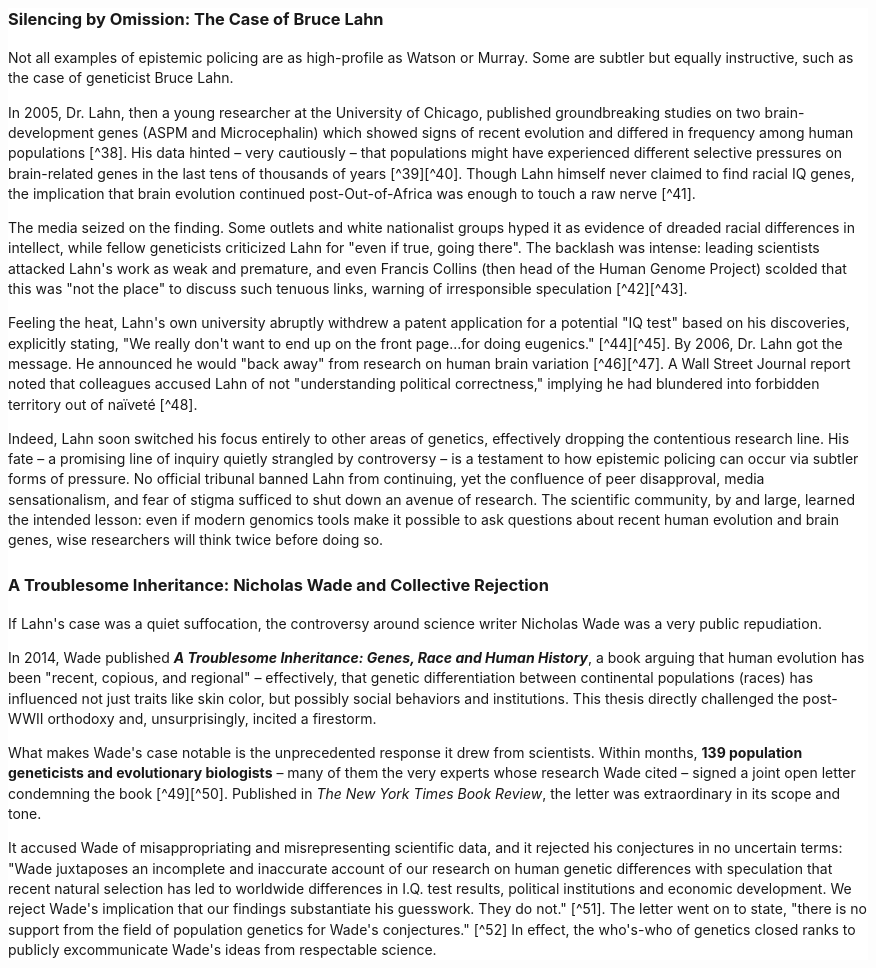 ### Silencing by Omission: The Case of Bruce Lahn

Not all examples of epistemic policing are as high-profile as Watson or Murray. Some are subtler but equally instructive, such as the case of geneticist Bruce Lahn.

In 2005, Dr. Lahn, then a young researcher at the University of Chicago, published groundbreaking studies on two brain-development genes (ASPM and Microcephalin) which showed signs of recent evolution and differed in frequency among human populations [^38]. His data hinted – very cautiously – that populations might have experienced different selective pressures on brain-related genes in the last tens of thousands of years [^39][^40]. Though Lahn himself never claimed to find racial IQ genes, the implication that brain evolution continued post-Out-of-Africa was enough to touch a raw nerve [^41].

The media seized on the finding. Some outlets and white nationalist groups hyped it as evidence of dreaded racial differences in intellect, while fellow geneticists criticized Lahn for "even if true, going there". The backlash was intense: leading scientists attacked Lahn's work as weak and premature, and even Francis Collins (then head of the Human Genome Project) scolded that this was "not the place" to discuss such tenuous links, warning of irresponsible speculation [^42][^43].

Feeling the heat, Lahn's own university abruptly withdrew a patent application for a potential "IQ test" based on his discoveries, explicitly stating, "We really don't want to end up on the front page...for doing eugenics." [^44][^45]. By 2006, Dr. Lahn got the message. He announced he would "back away" from research on human brain variation [^46][^47]. A Wall Street Journal report noted that colleagues accused Lahn of not "understanding political correctness," implying he had blundered into forbidden territory out of naïveté [^48].

Indeed, Lahn soon switched his focus entirely to other areas of genetics, effectively dropping the contentious research line. His fate – a promising line of inquiry quietly strangled by controversy – is a testament to how epistemic policing can occur via subtler forms of pressure. No official tribunal banned Lahn from continuing, yet the confluence of peer disapproval, media sensationalism, and fear of stigma sufficed to shut down an avenue of research. The scientific community, by and large, learned the intended lesson: even if modern genomics tools make it possible to ask questions about recent human evolution and brain genes, wise researchers will think twice before doing so.

### A Troublesome Inheritance: Nicholas Wade and Collective Rejection

If Lahn's case was a quiet suffocation, the controversy around science writer Nicholas Wade was a very public repudiation.

In 2014, Wade published ***A Troublesome Inheritance: Genes, Race and Human History***, a book arguing that human evolution has been "recent, copious, and regional" – effectively, that genetic differentiation between continental populations (races) has influenced not just traits like skin color, but possibly social behaviors and institutions. This thesis directly challenged the post-WWII orthodoxy and, unsurprisingly, incited a firestorm.

What makes Wade's case notable is the unprecedented response it drew from scientists. Within months, **139 population geneticists and evolutionary biologists** – many of them the very experts whose research Wade cited – signed a joint open letter condemning the book [^49][^50]. Published in *The New York Times Book Review*, the letter was extraordinary in its scope and tone.

It accused Wade of misappropriating and misrepresenting scientific data, and it rejected his conjectures in no uncertain terms: "Wade juxtaposes an incomplete and inaccurate account of our research on human genetic differences with speculation that recent natural selection has led to worldwide differences in I.Q. test results, political institutions and economic development. We reject Wade's implication that our findings substantiate his guesswork. They do not." [^51]. The letter went on to state, "there is no support from the field of population genetics for Wade's conjectures." [^52] In effect, the who's-who of genetics closed ranks to publicly excommunicate Wade's ideas from respectable science.
